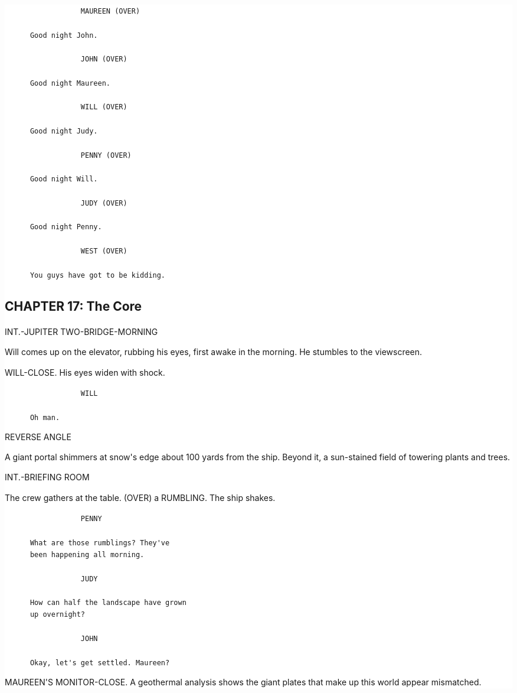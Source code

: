                       MAUREEN (OVER)

          Good night John.

                      JOHN (OVER)

          Good night Maureen.

                      WILL (OVER)

          Good night Judy.

                      PENNY (OVER)

          Good night Will.

                      JUDY (OVER)

          Good night Penny.

                      WEST (OVER)

          You guys have got to be kidding.

CHAPTER 17: The Core
--------------------


INT.-JUPITER TWO-BRIDGE-MORNING

Will comes up on the elevator, rubbing his eyes, first awake in the
morning. He stumbles to the viewscreen.

WILL-CLOSE. His eyes widen with shock.

                      WILL

          Oh man.

REVERSE ANGLE

A giant portal shimmers at snow's edge about 100 yards from the ship.
Beyond it, a sun-stained field of towering plants and trees.

INT.-BRIEFING ROOM

The crew gathers at the table. (OVER) a RUMBLING. The ship shakes.

                      PENNY

          What are those rumblings? They've
          been happening all morning.

                      JUDY

          How can half the landscape have grown
          up overnight?

                      JOHN

          Okay, let's get settled. Maureen?

MAUREEN'S MONITOR-CLOSE. A geothermal analysis shows the giant plates
that make up this world appear mismatched.
